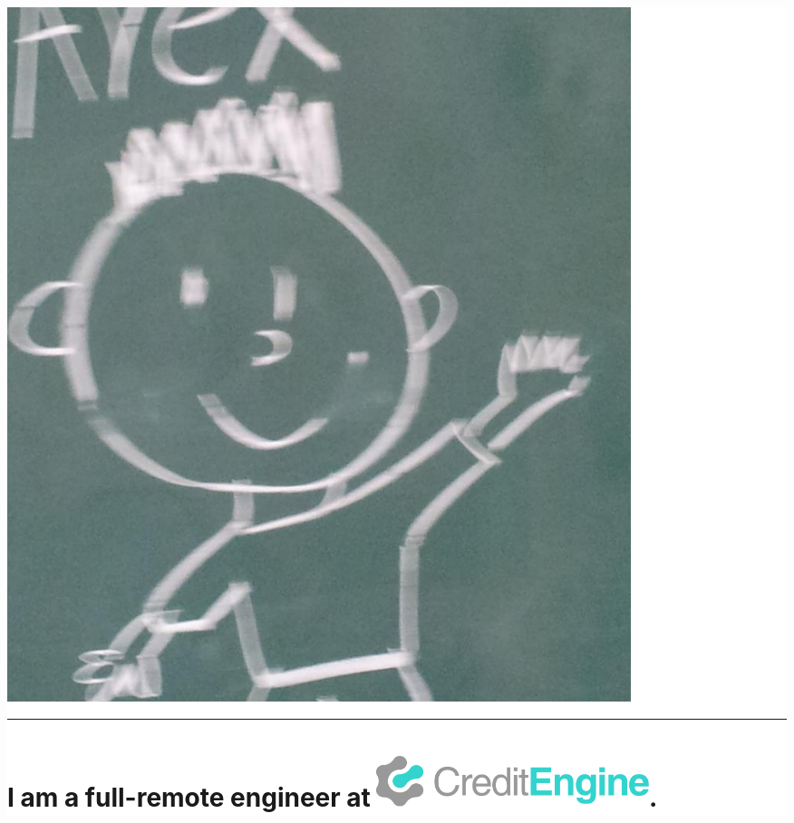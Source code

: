 <img class="m-auto border-radius" style="max-width: 80%;" src="/assets/arex.jpg" />

---

# I am a full-remote engineer at <a href="https://creditengine.jp/"><img class="inline" style="height: 4rem;" src="/assets/credit-engine.svg" alt="Credit Engine" /></a>.
